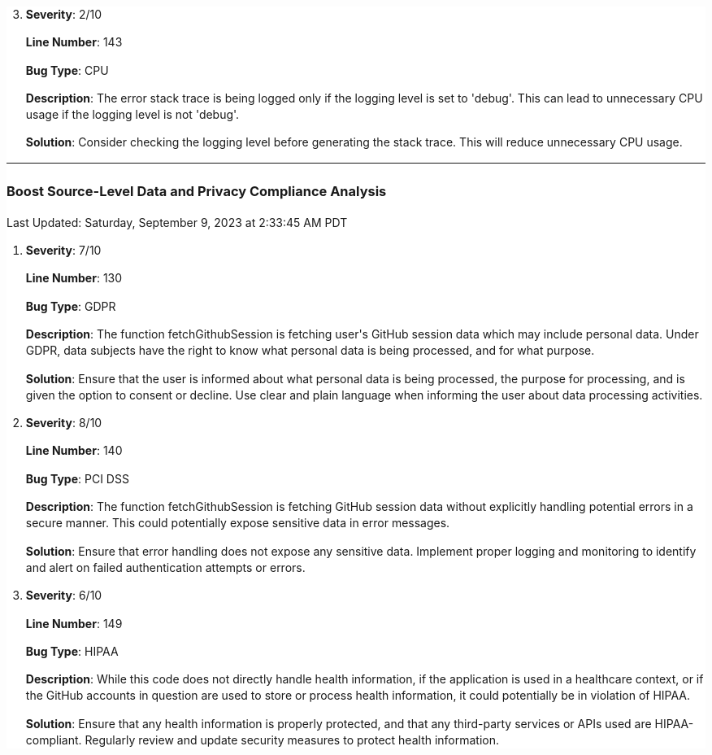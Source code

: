 
3. **Severity**: 2/10

   **Line Number**: 143

   **Bug Type**: CPU

   **Description**: The error stack trace is being logged only if the logging level is set to 'debug'. This can lead to unnecessary CPU usage if the logging level is not 'debug'.

   **Solution**: Consider checking the logging level before generating the stack trace. This will reduce unnecessary CPU usage.






---

### Boost Source-Level Data and Privacy Compliance Analysis

Last Updated: Saturday, September 9, 2023 at 2:33:45 AM PDT

1. **Severity**: 7/10

   **Line Number**: 130

   **Bug Type**: GDPR

   **Description**: The function fetchGithubSession is fetching user's GitHub session data which may include personal data. Under GDPR, data subjects have the right to know what personal data is being processed, and for what purpose.

   **Solution**: Ensure that the user is informed about what personal data is being processed, the purpose for processing, and is given the option to consent or decline. Use clear and plain language when informing the user about data processing activities.


2. **Severity**: 8/10

   **Line Number**: 140

   **Bug Type**: PCI DSS

   **Description**: The function fetchGithubSession is fetching GitHub session data without explicitly handling potential errors in a secure manner. This could potentially expose sensitive data in error messages.

   **Solution**: Ensure that error handling does not expose any sensitive data. Implement proper logging and monitoring to identify and alert on failed authentication attempts or errors.


3. **Severity**: 6/10

   **Line Number**: 149

   **Bug Type**: HIPAA

   **Description**: While this code does not directly handle health information, if the application is used in a healthcare context, or if the GitHub accounts in question are used to store or process health information, it could potentially be in violation of HIPAA.

   **Solution**: Ensure that any health information is properly protected, and that any third-party services or APIs used are HIPAA-compliant. Regularly review and update security measures to protect health information.
